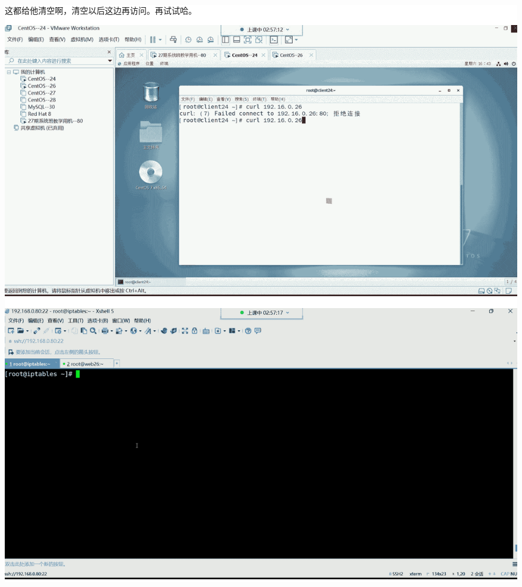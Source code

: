 这都给他清空啊，清空以后这边再访问。再试试哈。

![](img/a9b18736649b17868e2027f5ee301783_68.png)

![](img/a9b18736649b17868e2027f5ee301783_69.png)
